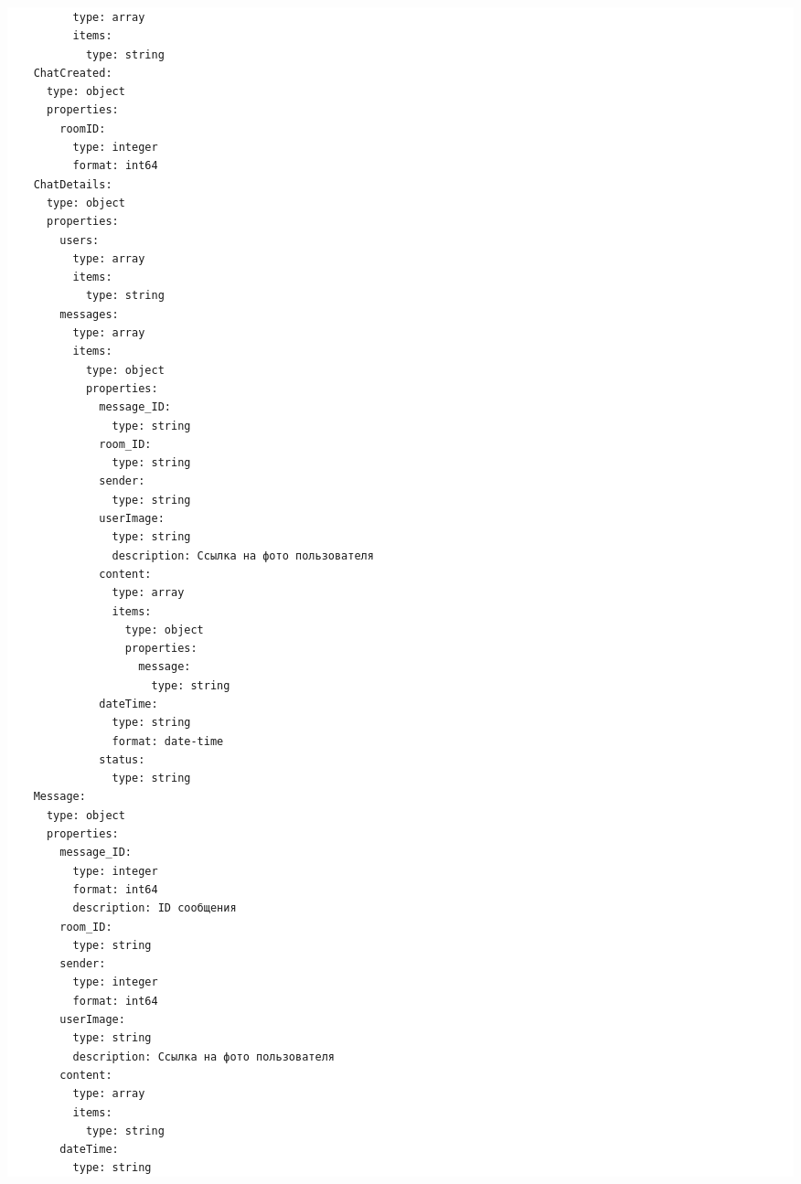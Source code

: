 ```bash
          type: array
          items:
            type: string
    ChatCreated:
      type: object
      properties:
        roomID:
          type: integer
          format: int64
    ChatDetails:
      type: object
      properties:
        users:
          type: array
          items:
            type: string
        messages:
          type: array
          items:
            type: object
            properties:
              message_ID:
                type: string
              room_ID:
                type: string
              sender:
                type: string
              userImage:
                type: string
                description: Ссылка на фото пользователя
              content:
                type: array
                items:
                  type: object
                  properties:
                    message:
                      type: string
              dateTime:
                type: string
                format: date-time
              status:
                type: string
    Message:
      type: object
      properties:
        message_ID:
          type: integer
          format: int64
          description: ID сообщения
        room_ID:
          type: string
        sender:
          type: integer
          format: int64
        userImage:
          type: string
          description: Ссылка на фото пользователя
        content:
          type: array
          items:
            type: string
        dateTime:
          type: string
```